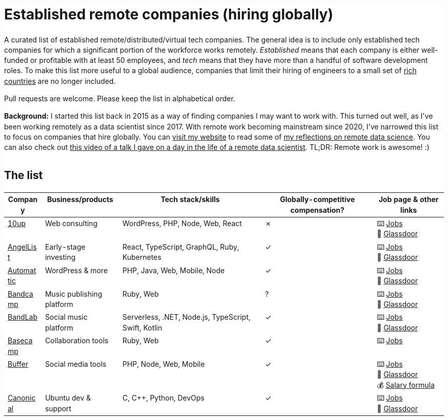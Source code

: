 # Established remote companies (hiring globally)

A curated list of established remote/distributed/virtual tech companies. The general idea is to include only established tech companies for which a significant portion of the workforce works remotely. *Established* means that each company is either well-funded or profitable with at least 50 employees, and *tech* means that they have more than a handful of software development roles. To make this list more useful to a global audience, companies that limit their hiring of engineers to a small set of [rich countries](https://en.wikipedia.org/wiki/List_of_countries_by_GDP_(PPP)_per_capita) are no longer included.

Pull requests are welcome. Please keep the list in alphabetical order.

**Background:** I started this list back in 2015 as a way of finding companies I may want to work with. This turned out well, as I've been working remotely as a data scientist since 2017. With remote work becoming mainstream since 2020, I've narrowed this list to focus on companies that hire globally. You can [visit my website](https://yanirseroussi.com/) to read some of [my reflections on remote data science](https://yanirseroussi.com/2018/11/03/reflections-on-remote-data-science-work/). You can also check out [this video of a talk I gave on a day in the life of a remote data scientist](https://www.youtube.com/watch?v=5qbVEEtgWcY). TL;DR: Remote work is awesome! :)

## The list

Company                                           | Business/products                        | Tech stack/skills                              | Globally-competitive compensation?   | Job page & other links
------------------------------------------------- | -----------------------------            | ----------------------------                   | ------------------------------------ | ----------------------
[10up](https://10up.com/)                         | Web consulting                           | WordPress, PHP, Node, Web, React               | ✗                                    | :keyboard: [Jobs](https://10up.com/careers/)<br>:door: [Glassdoor](https://www.glassdoor.com.au/Overview/Working-at-10Up-EI_IE775906.11,15.htm)
[AngelList](https://www.angellist.com/)           | Early-stage investing                    | React, TypeScript, GraphQL, Ruby, Kubernetes   | ✓                                    | :keyboard: [Jobs](https://angel.co/company/angellist)<br>:door: [Glassdoor](https://www.glassdoor.com/Overview/Working-at-AngelList-EI_IE1089094.11,20.htm?countryRedirect=true)
[Automattic](https://automattic.com)              | WordPress & more                         | PHP, Java, Web, Mobile, Node                   | ✓                                    | :keyboard: [Jobs](https://automattic.com/work-with-us/)<br>:door: [Glassdoor](https://www.glassdoor.com.au/Overview/Working-at-Automattic-EI_IE751107.11,21.htm)
[Bandcamp](https://bandcamp.com)                  | Music publishing platform                | Ruby, Web                                      | ?                                    | :keyboard: [Jobs](https://bandcamp.com/jobs)<br>:door: [Glassdoor](https://www.glassdoor.com/Overview/Working-at-Bandcamp-EI_IE1307633.11,19.htm)
[BandLab](https://bandlab.com)                  | Social music platform                | Serverless, .NET, Node.js, TypeScript, Swift, Kotlin                                      | ✓                                    | :keyboard: [Jobs](https://bandlab.com/careers)<br>:door: [Glassdoor](https://www.glassdoor.com/Overview/Working-at-BandLab-EI_IE1471626.11,18.htm)
[Basecamp](https://basecamp.com)                  | Collaboration tools                      | Ruby, Web                                      | ✓                                    | :keyboard: [Jobs](https://basecamp.com/about/jobs)
[Buffer](https://buffer.com)                      | Social media tools                       | PHP, Node, Web, Mobile                         | ✓                                    | :keyboard: [Jobs](http://journey.buffer.com/)<br>:door: [Glassdoor](https://www.glassdoor.com.au/Overview/Working-at-Buffer-EI_IE941992.11,17.htm)<br>:moneybag: [Salary formula](https://open.buffer.com/introducing-open-salaries-at-buffer-including-our-transparent-formula-and-all-individual-salaries/)
[Canonical](http://www.canonical.com/)            | Ubuntu dev & support                     | C, C++, Python, DevOps                         | ✓                                    | :keyboard: [Jobs](http://www.canonical.com/careers/all-vacancies)<br>:door: [Glassdoor](https://www.glassdoor.com.au/Overview/Working-at-Canonical-EI_IE230560.11,20.htm)